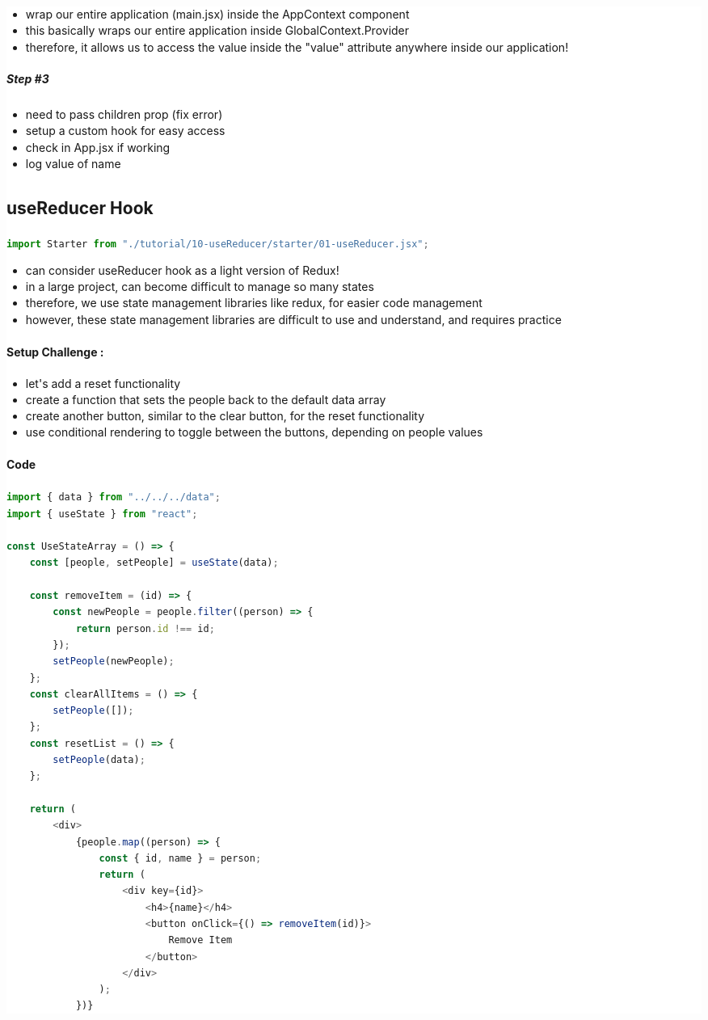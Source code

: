 -   wrap our entire application (main.jsx) inside the AppContext component
-   this basically wraps our entire application inside GlobalContext.Provider
-   therefore, it allows us to access the value inside the "value" attribute anywhere inside our application!

##### Step #3

-   need to pass children prop (fix error)
-   setup a custom hook for easy access
-   check in App.jsx if working
-   log value of name

## useReducer Hook

```js
import Starter from "./tutorial/10-useReducer/starter/01-useReducer.jsx";
```

-   can consider useReducer hook as a light version of Redux!
-   in a large project, can become difficult to manage so many states
-   therefore, we use state management libraries like redux, for easier code management
-   however, these state management libraries are difficult to use and understand, and requires practice

#### Setup Challenge :

-   let's add a reset functionality
-   create a function that sets the people back to the default data array
-   create another button, similar to the clear button, for the reset functionality
-   use conditional rendering to toggle between the buttons, depending on people values

#### Code

```js
import { data } from "../../../data";
import { useState } from "react";

const UseStateArray = () => {
    const [people, setPeople] = useState(data);

    const removeItem = (id) => {
        const newPeople = people.filter((person) => {
            return person.id !== id;
        });
        setPeople(newPeople);
    };
    const clearAllItems = () => {
        setPeople([]);
    };
    const resetList = () => {
        setPeople(data);
    };

    return (
        <div>
            {people.map((person) => {
                const { id, name } = person;
                return (
                    <div key={id}>
                        <h4>{name}</h4>
                        <button onClick={() => removeItem(id)}>
                            Remove Item
                        </button>
                    </div>
                );
            })}
```